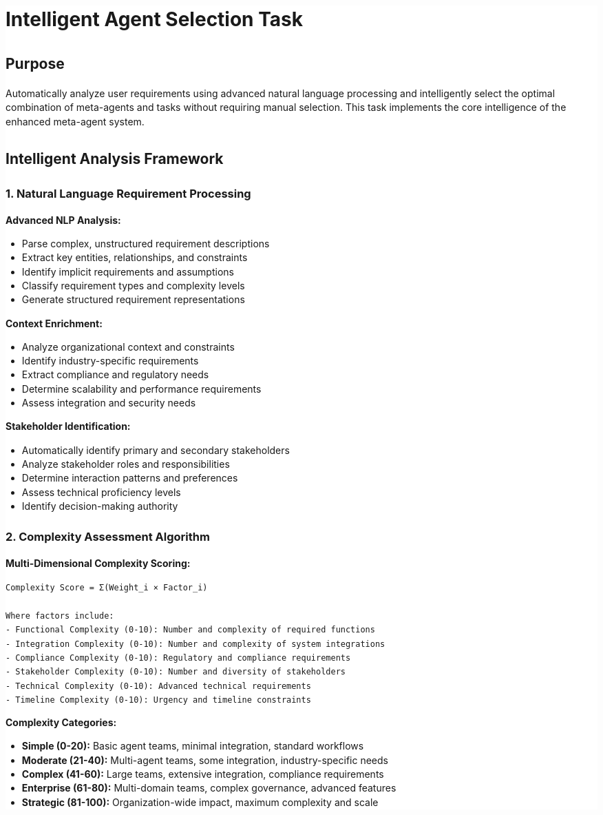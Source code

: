 # Intelligent Agent Selection Task

## Purpose

Automatically analyze user requirements using advanced natural language processing and intelligently select the optimal combination of meta-agents and tasks without requiring manual selection. This task implements the core intelligence of the enhanced meta-agent system.

## Intelligent Analysis Framework

### 1. Natural Language Requirement Processing

**Advanced NLP Analysis:**
- Parse complex, unstructured requirement descriptions
- Extract key entities, relationships, and constraints
- Identify implicit requirements and assumptions
- Classify requirement types and complexity levels
- Generate structured requirement representations

**Context Enrichment:**
- Analyze organizational context and constraints
- Identify industry-specific requirements
- Extract compliance and regulatory needs
- Determine scalability and performance requirements
- Assess integration and security needs

**Stakeholder Identification:**
- Automatically identify primary and secondary stakeholders
- Analyze stakeholder roles and responsibilities
- Determine interaction patterns and preferences
- Assess technical proficiency levels
- Identify decision-making authority

### 2. Complexity Assessment Algorithm

**Multi-Dimensional Complexity Scoring:**

```
Complexity Score = Σ(Weight_i × Factor_i)

Where factors include:
- Functional Complexity (0-10): Number and complexity of required functions
- Integration Complexity (0-10): Number and complexity of system integrations
- Compliance Complexity (0-10): Regulatory and compliance requirements
- Stakeholder Complexity (0-10): Number and diversity of stakeholders
- Technical Complexity (0-10): Advanced technical requirements
- Timeline Complexity (0-10): Urgency and timeline constraints
```

**Complexity Categories:**
- **Simple (0-20):** Basic agent teams, minimal integration, standard workflows
- **Moderate (21-40):** Multi-agent teams, some integration, industry-specific needs
- **Complex (41-60):** Large teams, extensive integration, compliance requirements
- **Enterprise (61-80):** Multi-domain teams, complex governance, advanced features
- **Strategic (81-100):** Organization-wide impact, maximum complexity and scale

